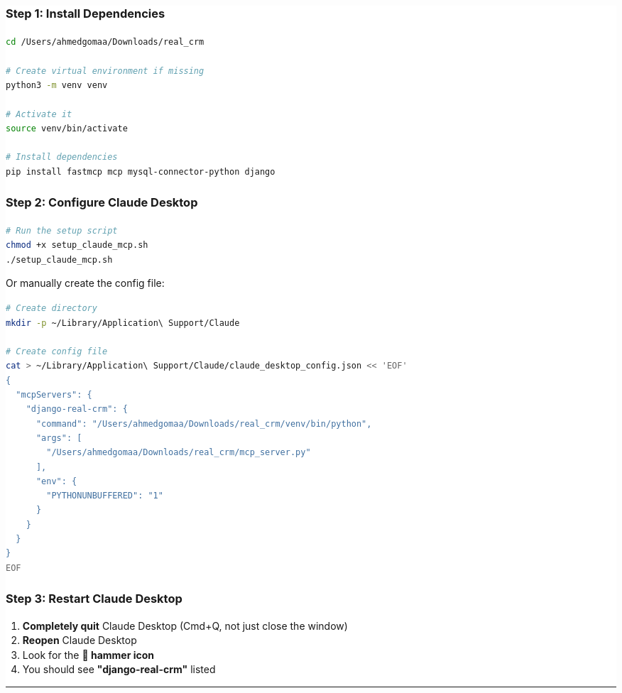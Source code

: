 ### Step 1: Install Dependencies

```bash
cd /Users/ahmedgomaa/Downloads/real_crm

# Create virtual environment if missing
python3 -m venv venv

# Activate it
source venv/bin/activate

# Install dependencies
pip install fastmcp mcp mysql-connector-python django
```

### Step 2: Configure Claude Desktop

```bash
# Run the setup script
chmod +x setup_claude_mcp.sh
./setup_claude_mcp.sh
```

Or manually create the config file:

```bash
# Create directory
mkdir -p ~/Library/Application\ Support/Claude

# Create config file
cat > ~/Library/Application\ Support/Claude/claude_desktop_config.json << 'EOF'
{
  "mcpServers": {
    "django-real-crm": {
      "command": "/Users/ahmedgomaa/Downloads/real_crm/venv/bin/python",
      "args": [
        "/Users/ahmedgomaa/Downloads/real_crm/mcp_server.py"
      ],
      "env": {
        "PYTHONUNBUFFERED": "1"
      }
    }
  }
}
EOF
```

### Step 3: Restart Claude Desktop

1. **Completely quit** Claude Desktop (Cmd+Q, not just close the window)
2. **Reopen** Claude Desktop
3. Look for the **🔌 hammer icon**
4. You should see **"django-real-crm"** listed

---